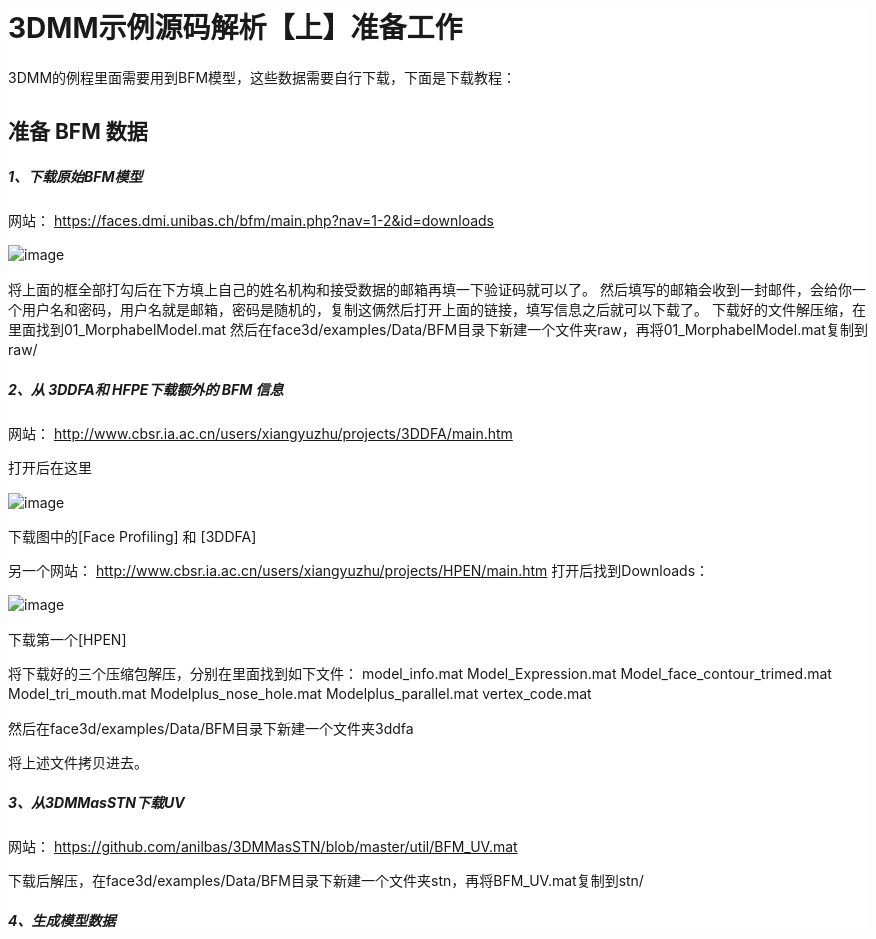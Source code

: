 # 3DMM示例源码解析【上】准备工作

3DMM的例程里面需要用到BFM模型，这些数据需要自行下载，下面是下载教程：

## 准备 BFM 数据

##### 1、下载原始BFM模型

网站： https://faces.dmi.unibas.ch/bfm/main.php?nav=1-2&id=downloads

<img width="962" alt="image" src="https://user-images.githubusercontent.com/97614351/191437971-1ea02531-824a-41ab-a461-5aa54330f42d.png">

将上面的框全部打勾后在下方填上自己的姓名机构和接受数据的邮箱再填一下验证码就可以了。
然后填写的邮箱会收到一封邮件，会给你一个用户名和密码，用户名就是邮箱，密码是随机的，复制这俩然后打开上面的链接，填写信息之后就可以下载了。
下载好的文件解压缩，在里面找到01_MorphabelModel.mat
然后在face3d/examples/Data/BFM目录下新建一个文件夹raw，再将01_MorphabelModel.mat复制到raw/

##### 2、从 3DDFA和 HFPE下载额外的 BFM 信息

网站： http://www.cbsr.ia.ac.cn/users/xiangyuzhu/projects/3DDFA/main.htm

打开后在这里

<img width="928" alt="image" src="https://user-images.githubusercontent.com/97614351/191438531-f051acbf-1a9c-4299-afa6-8797919bd563.png">

下载图中的[Face Profiling] 和 [3DDFA]

另一个网站： http://www.cbsr.ia.ac.cn/users/xiangyuzhu/projects/HPEN/main.htm
打开后找到Downloads：

<img width="1066" alt="image" src="https://user-images.githubusercontent.com/97614351/191438760-c02158ee-f1a7-4391-ad00-bcc7bf399c07.png">

下载第一个[HPEN]

将下载好的三个压缩包解压，分别在里面找到如下文件：
model_info.mat
Model_Expression.mat
Model_face_contour_trimed.mat
Model_tri_mouth.mat
Modelplus_nose_hole.mat
Modelplus_parallel.mat
vertex_code.mat

然后在face3d/examples/Data/BFM目录下新建一个文件夹3ddfa

将上述文件拷贝进去。


##### 3、从3DMMasSTN下载UV

网站： https://github.com/anilbas/3DMMasSTN/blob/master/util/BFM_UV.mat

下载后解压，在face3d/examples/Data/BFM目录下新建一个文件夹stn，再将BFM_UV.mat复制到stn/


##### 4、生成模型数据
